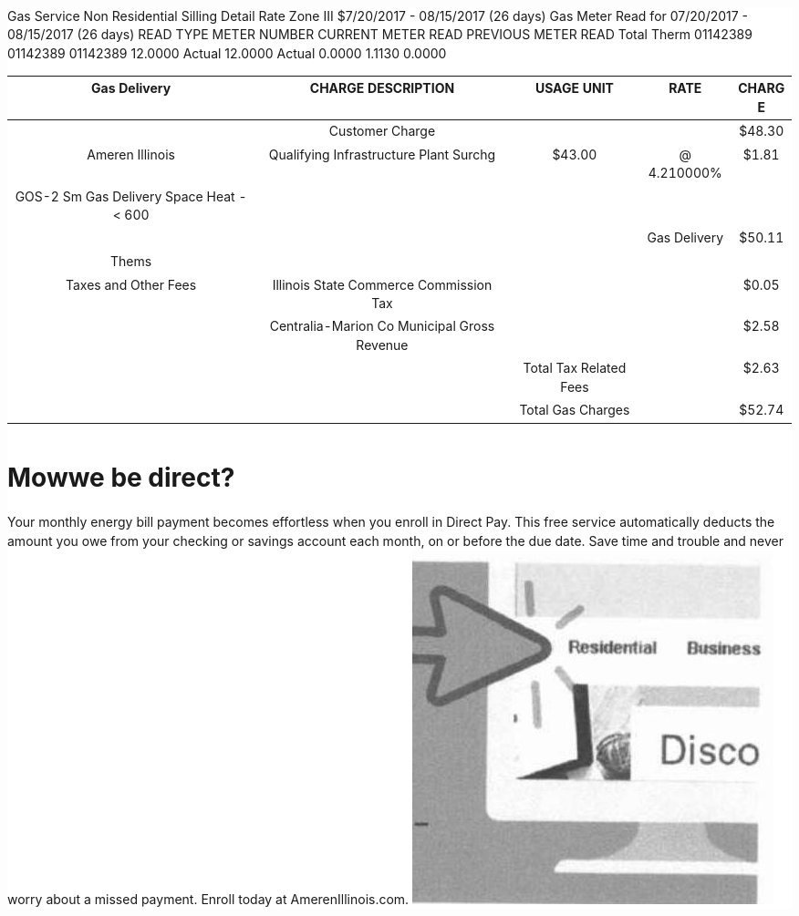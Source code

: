 Gas Service Non Residential Silling Detail Rate Zone III
\$7/20/2017 - 08/15/2017 (26 days)
Gas Meter Read for 07/20/2017 - 08/15/2017 (26 days)
READ TYPE METER NUMBER CURRENT METER READ PREVIOUS METER READ Total Therm 01142389 01142389 01142389
12.0000 Actual
12.0000 Actual
0.0000
1.1130
0.0000

| Gas Delivery | CHARGE DESCRIPTION | USAGE UNIT | RATE | CHARGE |
| :--: | :--: | :--: | :--: | :--: |
|  | Customer Charge |  |  | $\$ 48.30$ |
| Ameren Illinois | Qualifying Infrastructure Plant Surchg | \$43.00 | @ 4.210000\% | \$1.81 |
| GOS-2 Sm Gas Delivery Space Heat - < 600 |  |  |  |  |
|  |  |  | Gas Delivery | \$50.11 |
| Thems |  |  |  |  |
| Taxes and Other Fees | Illinois State Commerce Commission Tax |  |  | $\$ 0.05$ |
|  | Centralia-Marion Co Municipal Gross Revenue |  |  | $\$ 2.58$ |
|  |  | Total Tax Related Fees |  | $\$ 2.63$ |
|  |  | Total Gas Charges |  | \$52.74 |

# Mowwe be direct? 

Your monthly energy bill payment becomes effortless when you enroll in Direct Pay.
This free service automatically deducts the amount you owe from your checking or savings account each month, on or before the due date. Save time and trouble and never worry about a missed payment. Enroll today at AmerenIllinois.com.
![](images/img-3.jpeg)
